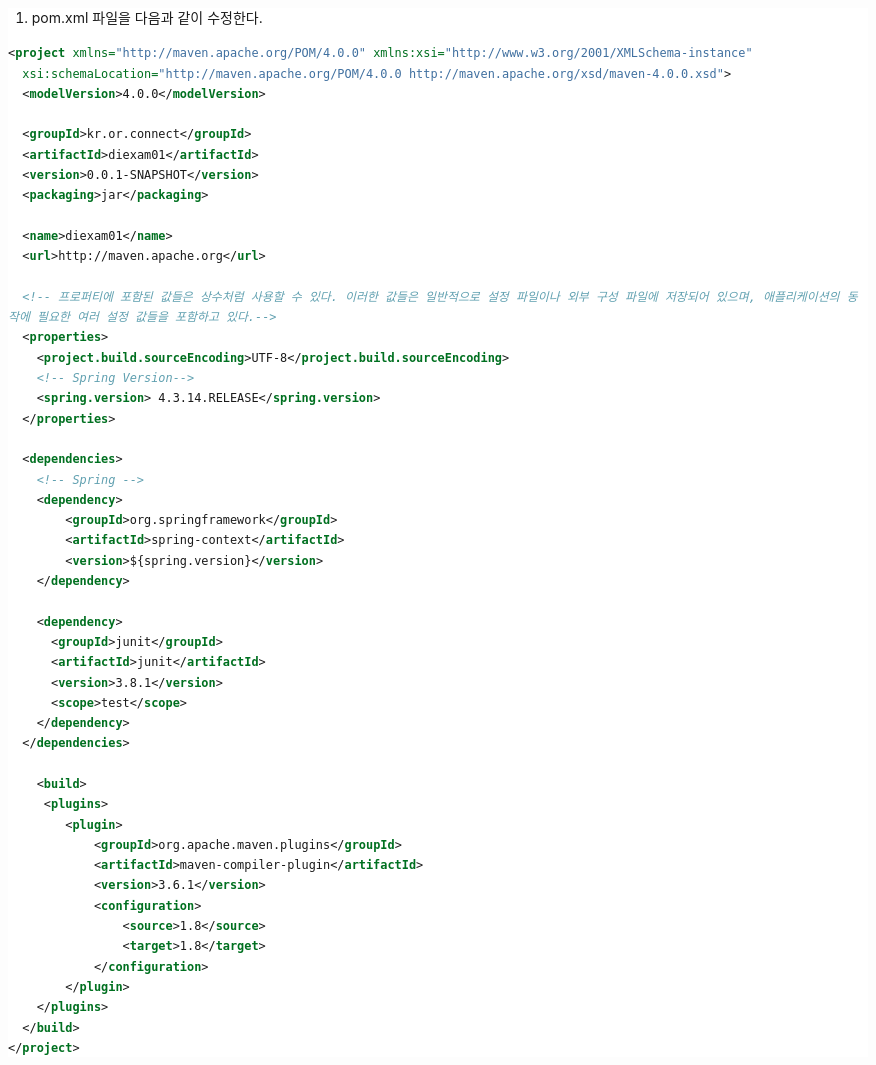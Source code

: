 1) pom.xml 파일을 다음과 같이 수정한다.

```xml
<project xmlns="http://maven.apache.org/POM/4.0.0" xmlns:xsi="http://www.w3.org/2001/XMLSchema-instance"
  xsi:schemaLocation="http://maven.apache.org/POM/4.0.0 http://maven.apache.org/xsd/maven-4.0.0.xsd">
  <modelVersion>4.0.0</modelVersion>

  <groupId>kr.or.connect</groupId>
  <artifactId>diexam01</artifactId>
  <version>0.0.1-SNAPSHOT</version>
  <packaging>jar</packaging>

  <name>diexam01</name>
  <url>http://maven.apache.org</url>
  
  <!-- 프로퍼티에 포함된 값들은 상수처럼 사용할 수 있다. 이러한 값들은 일반적으로 설정 파일이나 외부 구성 파일에 저장되어 있으며, 애플리케이션의 동작에 필요한 여러 설정 값들을 포함하고 있다.-->
  <properties>
    <project.build.sourceEncoding>UTF-8</project.build.sourceEncoding>
    <!-- Spring Version-->
    <spring.version> 4.3.14.RELEASE</spring.version>
  </properties>

  <dependencies>
	<!-- Spring -->
	<dependency>
		<groupId>org.springframework</groupId>
		<artifactId>spring-context</artifactId>
		<version>${spring.version}</version>
	</dependency>
	
    <dependency>
      <groupId>junit</groupId>
      <artifactId>junit</artifactId>
      <version>3.8.1</version>
      <scope>test</scope>
    </dependency>
  </dependencies>
  
    <build>
     <plugins>
        <plugin>
            <groupId>org.apache.maven.plugins</groupId>
            <artifactId>maven-compiler-plugin</artifactId>
            <version>3.6.1</version>
            <configuration>
                <source>1.8</source>
                <target>1.8</target>
            </configuration>
        </plugin>
    </plugins>
  </build>
</project>

```
